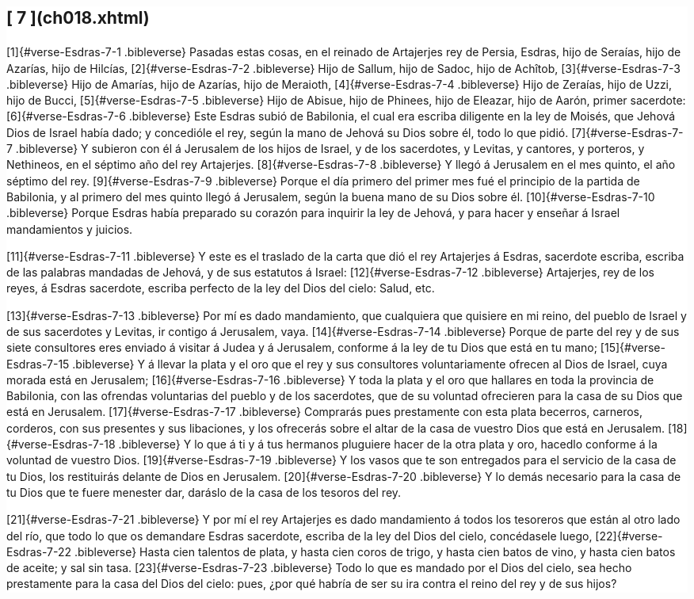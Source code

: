 <h2 class="chaptertitle">[&nbsp;7&nbsp;](ch018.xhtml)<span><span id="chapter-Esdras-7"></span></span></h2>
 
[1]{#verse-Esdras-7-1 .bibleverse} Pasadas estas cosas, en el reinado de Artajerjes rey de Persia, Esdras, hijo de Seraías, hijo de Azarías, hijo de Hilcías, 
[2]{#verse-Esdras-7-2 .bibleverse} Hijo de Sallum, hijo de Sadoc, hijo de Achîtob, 
[3]{#verse-Esdras-7-3 .bibleverse} Hijo de Amarías, hijo de Azarías, hijo de Meraioth, 
[4]{#verse-Esdras-7-4 .bibleverse} Hijo de Zeraías, hijo de Uzzi, hijo de Bucci, 
[5]{#verse-Esdras-7-5 .bibleverse} Hijo de Abisue, hijo de Phinees, hijo de Eleazar, hijo de Aarón, primer sacerdote: 
[6]{#verse-Esdras-7-6 .bibleverse} Este Esdras subió de Babilonia, el cual era escriba diligente en la ley de Moisés, que Jehová Dios de Israel había dado; y concedióle el rey, según la mano de Jehová su Dios sobre él, todo lo que pidió. 
[7]{#verse-Esdras-7-7 .bibleverse} Y subieron con él á Jerusalem de los hijos de Israel, y de los sacerdotes, y Levitas, y cantores, y porteros, y Nethineos, en el séptimo año del rey Artajerjes. 
[8]{#verse-Esdras-7-8 .bibleverse} Y llegó á Jerusalem en el mes quinto, el año séptimo del rey. 
[9]{#verse-Esdras-7-9 .bibleverse} Porque el día primero del primer mes fué el principio de la partida de Babilonia, y al primero del mes quinto llegó á Jerusalem, según la buena mano de su Dios sobre él. 
[10]{#verse-Esdras-7-10 .bibleverse} Porque Esdras había preparado su corazón para inquirir la ley de Jehová, y para hacer y enseñar á Israel mandamientos y juicios.

 
[11]{#verse-Esdras-7-11 .bibleverse} Y este es el traslado de la carta que dió el rey Artajerjes á Esdras, sacerdote escriba, escriba de las palabras mandadas de Jehová, y de sus estatutos á Israel: 
[12]{#verse-Esdras-7-12 .bibleverse} Artajerjes, rey de los reyes, á Esdras sacerdote, escriba perfecto de la ley del Dios del cielo: Salud, etc.

 
[13]{#verse-Esdras-7-13 .bibleverse} Por mí es dado mandamiento, que cualquiera que quisiere en mi reino, del pueblo de Israel y de sus sacerdotes y Levitas, ir contigo á Jerusalem, vaya. 
[14]{#verse-Esdras-7-14 .bibleverse} Porque de parte del rey y de sus siete consultores eres enviado á visitar á Judea y á Jerusalem, conforme á la ley de tu Dios que está en tu mano; 
[15]{#verse-Esdras-7-15 .bibleverse} Y á llevar la plata y el oro que el rey y sus consultores voluntariamente ofrecen al Dios de Israel, cuya morada está en Jerusalem; 
[16]{#verse-Esdras-7-16 .bibleverse} Y toda la plata y el oro que hallares en toda la provincia de Babilonia, con las ofrendas voluntarias del pueblo y de los sacerdotes, que de su voluntad ofrecieren para la casa de su Dios que está en Jerusalem. 
[17]{#verse-Esdras-7-17 .bibleverse} Comprarás pues prestamente con esta plata becerros, carneros, corderos, con sus presentes y sus libaciones, y los ofrecerás sobre el altar de la casa de vuestro Dios que está en Jerusalem. 
[18]{#verse-Esdras-7-18 .bibleverse} Y lo que á ti y á tus hermanos pluguiere hacer de la otra plata y oro, hacedlo conforme á la voluntad de vuestro Dios. 
[19]{#verse-Esdras-7-19 .bibleverse} Y los vasos que te son entregados para el servicio de la casa de tu Dios, los restituirás delante de Dios en Jerusalem. 
[20]{#verse-Esdras-7-20 .bibleverse} Y lo demás necesario para la casa de tu Dios que te fuere menester dar, daráslo de la casa de los tesoros del rey.

 
[21]{#verse-Esdras-7-21 .bibleverse} Y por mí el rey Artajerjes es dado mandamiento á todos los tesoreros que están al otro lado del río, que todo lo que os demandare Esdras sacerdote, escriba de la ley del Dios del cielo, concédasele luego, 
[22]{#verse-Esdras-7-22 .bibleverse} Hasta cien talentos de plata, y hasta cien coros de trigo, y hasta cien batos de vino, y hasta cien batos de aceite; y sal sin tasa. 
[23]{#verse-Esdras-7-23 .bibleverse} Todo lo que es mandado por el Dios del cielo, sea hecho prestamente para la casa del Dios del cielo: pues, ¿por qué habría de ser su ira contra el reino del rey y de sus hijos?
